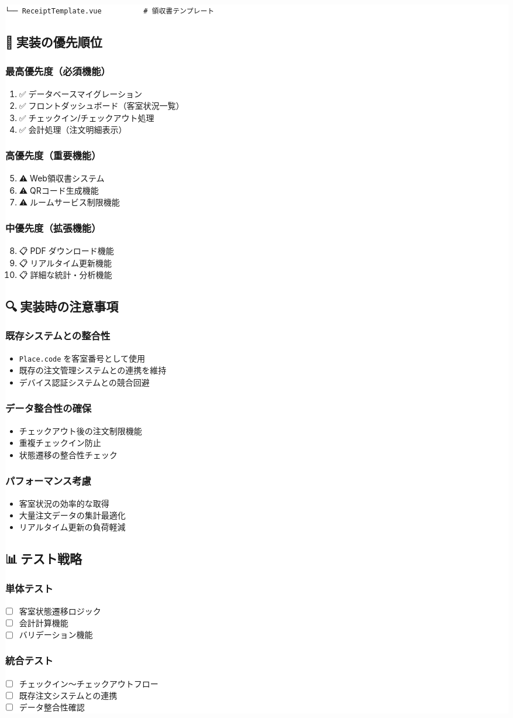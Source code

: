 ```
└── ReceiptTemplate.vue          # 領収書テンプレート
```

## 🎯 **実装の優先順位**

### **最高優先度（必須機能）**
1. ✅ データベースマイグレーション
2. ✅ フロントダッシュボード（客室状況一覧）
3. ✅ チェックイン/チェックアウト処理
4. ✅ 会計処理（注文明細表示）

### **高優先度（重要機能）**
5. ⚠️ Web領収書システム
6. ⚠️ QRコード生成機能
7. ⚠️ ルームサービス制限機能

### **中優先度（拡張機能）**
8. 📋 PDF ダウンロード機能
9. 📋 リアルタイム更新機能
10. 📋 詳細な統計・分析機能

## 🔍 **実装時の注意事項**

### **既存システムとの整合性**
- `Place.code` を客室番号として使用
- 既存の注文管理システムとの連携を維持
- デバイス認証システムとの競合回避

### **データ整合性の確保**
- チェックアウト後の注文制限機能
- 重複チェックイン防止
- 状態遷移の整合性チェック

### **パフォーマンス考慮**
- 客室状況の効率的な取得
- 大量注文データの集計最適化
- リアルタイム更新の負荷軽減

## 📊 **テスト戦略**

### **単体テスト**
- [ ] 客室状態遷移ロジック
- [ ] 会計計算機能
- [ ] バリデーション機能

### **統合テスト**
- [ ] チェックイン〜チェックアウトフロー
- [ ] 既存注文システムとの連携
- [ ] データ整合性確認

